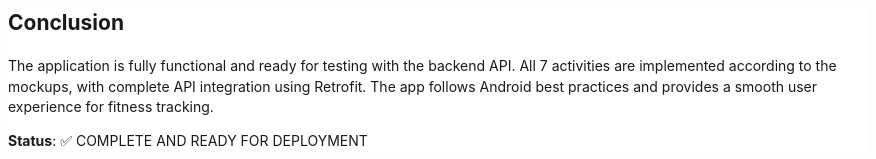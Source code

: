 ## Conclusion

The application is fully functional and ready for testing with the backend API. All 7 activities are implemented according to the mockups, with complete API integration using Retrofit. The app follows Android best practices and provides a smooth user experience for fitness tracking.

**Status**: ✅ COMPLETE AND READY FOR DEPLOYMENT
